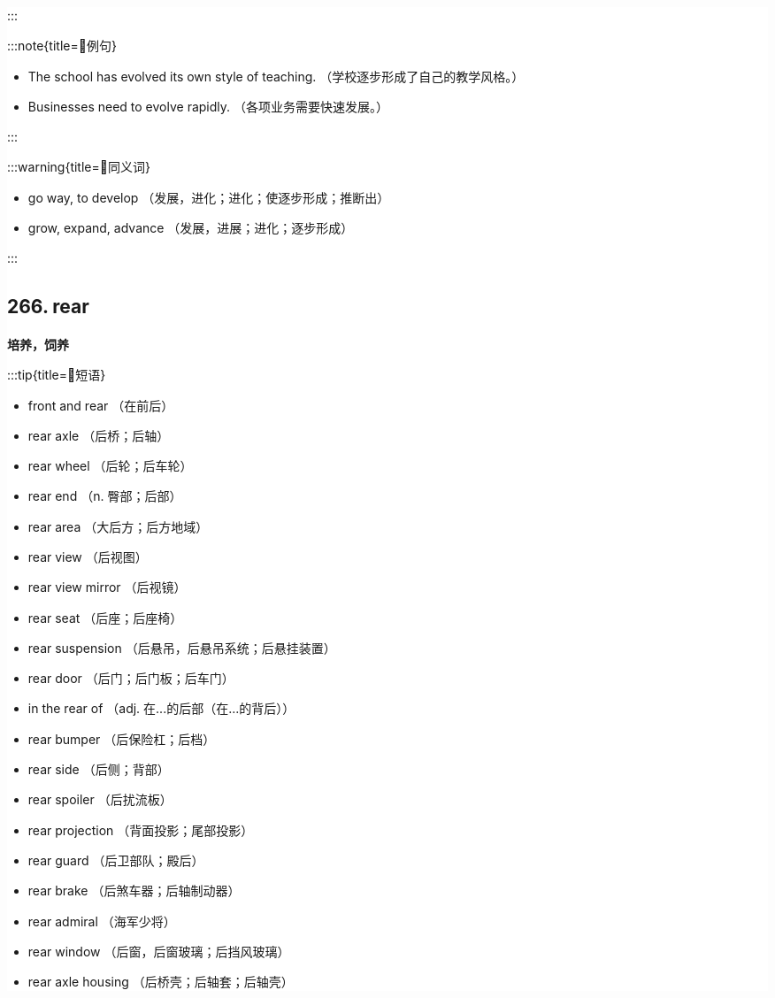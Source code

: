 :::

:::note{title=🎤例句}

- The school has evolved its own style of teaching. （学校逐步形成了自己的教学风格。）

- Businesses need to evolve rapidly. （各项业务需要快速发展。）

:::

:::warning{title=🤔同义词}

- go way, to develop （发展，进化；进化；使逐步形成；推断出）

- grow, expand, advance （发展，进展；进化；逐步形成）

:::


## 266. rear

**培养，饲养**

:::tip{title=🤩短语}

- front and rear （在前后）

- rear axle （后桥；后轴）

- rear wheel （后轮；后车轮）

- rear end （n. 臀部；后部）

- rear area （大后方；后方地域）

- rear view （后视图）

- rear view mirror （后视镜）

- rear seat （后座；后座椅）

- rear suspension （后悬吊，后悬吊系统；后悬挂装置）

- rear door （后门；后门板；后车门）

- in the rear of （adj. 在...的后部（在...的背后））

- rear bumper （后保险杠；后档）

- rear side （后侧；背部）

- rear spoiler （后扰流板）

- rear projection （背面投影；尾部投影）

- rear guard （后卫部队；殿后）

- rear brake （后煞车器；后轴制动器）

- rear admiral （海军少将）

- rear window （后窗，后窗玻璃；后挡风玻璃）

- rear axle housing （后桥壳；后轴套；后轴壳）
